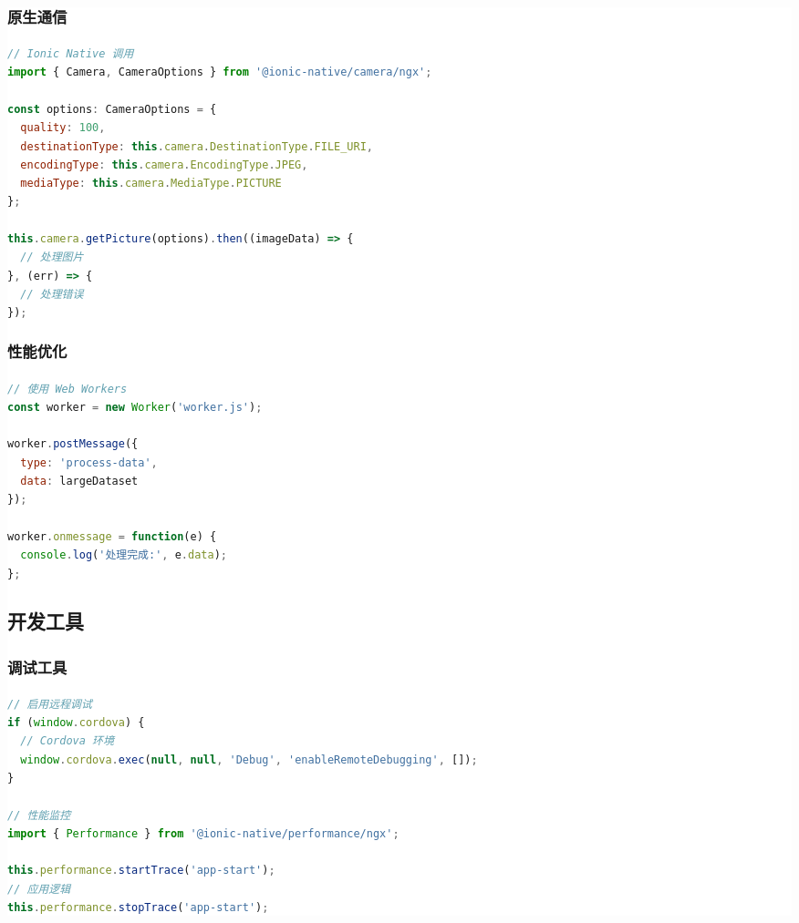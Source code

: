 ### 原生通信

```javascript
// Ionic Native 调用
import { Camera, CameraOptions } from '@ionic-native/camera/ngx';

const options: CameraOptions = {
  quality: 100,
  destinationType: this.camera.DestinationType.FILE_URI,
  encodingType: this.camera.EncodingType.JPEG,
  mediaType: this.camera.MediaType.PICTURE
};

this.camera.getPicture(options).then((imageData) => {
  // 处理图片
}, (err) => {
  // 处理错误
});
```

### 性能优化

```javascript
// 使用 Web Workers
const worker = new Worker('worker.js');

worker.postMessage({
  type: 'process-data',
  data: largeDataset
});

worker.onmessage = function(e) {
  console.log('处理完成:', e.data);
};
```

## 开发工具

### 调试工具

```javascript
// 启用远程调试
if (window.cordova) {
  // Cordova 环境
  window.cordova.exec(null, null, 'Debug', 'enableRemoteDebugging', []);
}

// 性能监控
import { Performance } from '@ionic-native/performance/ngx';

this.performance.startTrace('app-start');
// 应用逻辑
this.performance.stopTrace('app-start');
```

